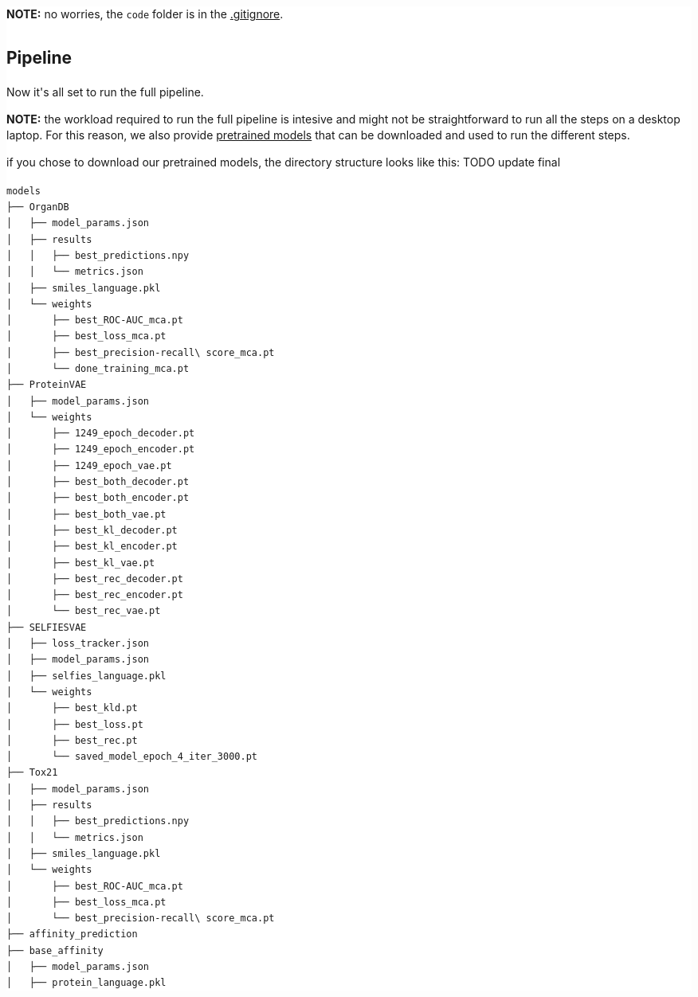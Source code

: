 **NOTE:** no worries, the `code` folder is in the [.gitignore](./.gitignore).

## Pipeline

Now it's all set to run the full pipeline.

**NOTE:** the workload required to run the full pipeline is intesive and might not be straightforward to run all the steps on a desktop laptop. For this reason, we also provide [pretrained models](https://ibm.ent.box.com/v/paccmann-sarscov2-models) that can be downloaded and used to run the different steps. 

if you chose to download our pretrained models, the directory structure looks like this:
TODO update final
```console
models
├── OrganDB
│   ├── model_params.json
│   ├── results
│   │   ├── best_predictions.npy
│   │   └── metrics.json
│   ├── smiles_language.pkl
│   └── weights
│       ├── best_ROC-AUC_mca.pt
│       ├── best_loss_mca.pt
│       ├── best_precision-recall\ score_mca.pt
│       └── done_training_mca.pt
├── ProteinVAE
│   ├── model_params.json
│   └── weights
│       ├── 1249_epoch_decoder.pt
│       ├── 1249_epoch_encoder.pt
│       ├── 1249_epoch_vae.pt
│       ├── best_both_decoder.pt
│       ├── best_both_encoder.pt
│       ├── best_both_vae.pt
│       ├── best_kl_decoder.pt
│       ├── best_kl_encoder.pt
│       ├── best_kl_vae.pt
│       ├── best_rec_decoder.pt
│       ├── best_rec_encoder.pt
│       └── best_rec_vae.pt
├── SELFIESVAE
│   ├── loss_tracker.json
│   ├── model_params.json
│   ├── selfies_language.pkl
│   └── weights
│       ├── best_kld.pt
│       ├── best_loss.pt
│       ├── best_rec.pt
│       └── saved_model_epoch_4_iter_3000.pt
├── Tox21
│   ├── model_params.json
│   ├── results
│   │   ├── best_predictions.npy
│   │   └── metrics.json
│   ├── smiles_language.pkl
│   └── weights
│       ├── best_ROC-AUC_mca.pt
│       ├── best_loss_mca.pt
│       └── best_precision-recall\ score_mca.pt
├── affinity_prediction
├── base_affinity
│   ├── model_params.json
│   ├── protein_language.pkl
```